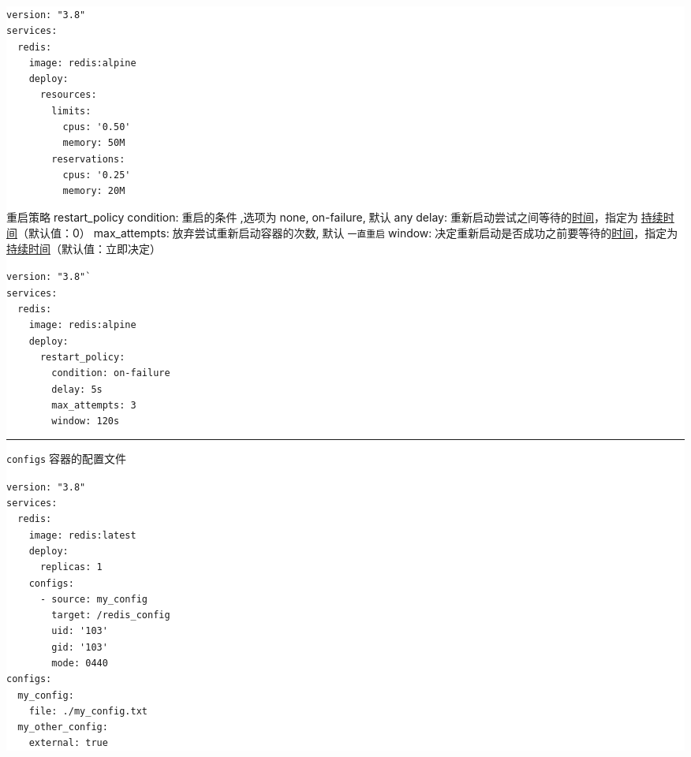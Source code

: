 ```
version: "3.8"
services:
  redis:
    image: redis:alpine
    deploy:
      resources:
        limits:
          cpus: '0.50'
          memory: 50M
        reservations:
          cpus: '0.25'
          memory: 20M
```

重启策略 restart_policy
condition: 重启的条件 ,选项为 none, on-failure, 默认 any
delay: 重新启动尝试之间等待的[时间](https://docs.docker.com/compose/compose-file/#specifying-durations)，指定为 [持续时间](https://docs.docker.com/compose/compose-file/#specifying-durations)（默认值：0）
max_attempts: 放弃尝试重新启动容器的次数, 默认 `一直重启` 
window: 决定重新启动是否成功之前要等待的[时间](https://docs.docker.com/compose/compose-file/#specifying-durations)，指定为[持续时间](https://docs.docker.com/compose/compose-file/#specifying-durations)（默认值：立即决定）

```
version: "3.8"`
services:
  redis:
    image: redis:alpine
    deploy:
      restart_policy:
        condition: on-failure
        delay: 5s
        max_attempts: 3
        window: 120s
```



****

`configs` 容器的配置文件

```
version: "3.8"
services:
  redis:
    image: redis:latest
    deploy:
      replicas: 1
    configs:
      - source: my_config
        target: /redis_config
        uid: '103'
        gid: '103'
        mode: 0440
configs:
  my_config:
    file: ./my_config.txt
  my_other_config:
    external: true
```
